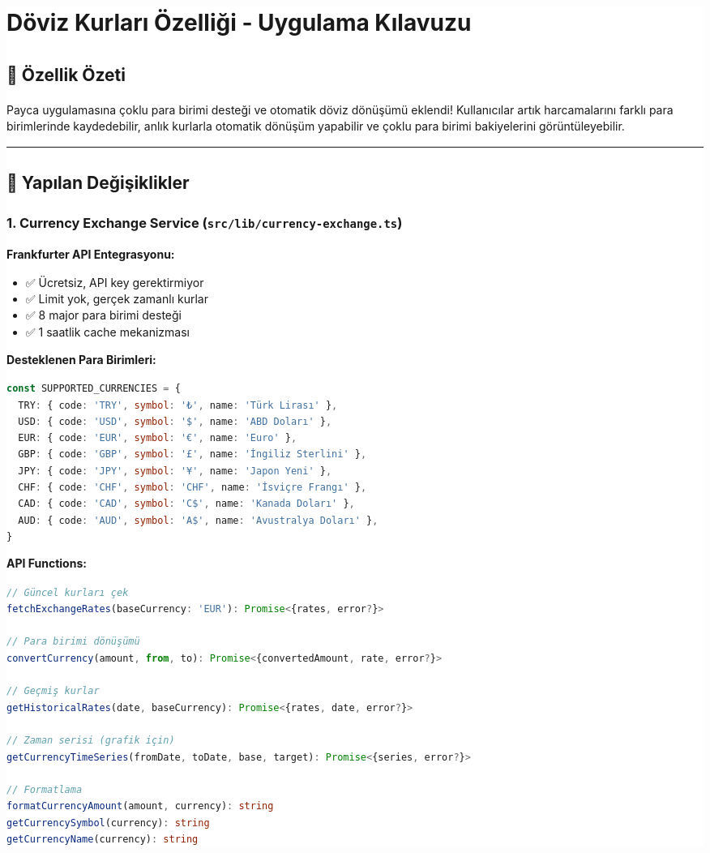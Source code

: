 # Döviz Kurları Özelliği - Uygulama Kılavuzu

## 💱 Özellik Özeti

Payca uygulamasına çoklu para birimi desteği ve otomatik döviz dönüşümü eklendi! Kullanıcılar artık harcamalarını farklı para birimlerinde kaydedebilir, anlık kurlarla otomatik dönüşüm yapabilir ve çoklu para birimi bakiyelerini görüntüleyebilir.

---

## 🎯 Yapılan Değişiklikler

### 1. **Currency Exchange Service (`src/lib/currency-exchange.ts`)**

**Frankfurter API Entegrasyonu:**
- ✅ Ücretsiz, API key gerektirmiyor
- ✅ Limit yok, gerçek zamanlı kurlar
- ✅ 8 major para birimi desteği
- ✅ 1 saatlik cache mekanizması

**Desteklenen Para Birimleri:**
```typescript
const SUPPORTED_CURRENCIES = {
  TRY: { code: 'TRY', symbol: '₺', name: 'Türk Lirası' },
  USD: { code: 'USD', symbol: '$', name: 'ABD Doları' },
  EUR: { code: 'EUR', symbol: '€', name: 'Euro' },
  GBP: { code: 'GBP', symbol: '£', name: 'İngiliz Sterlini' },
  JPY: { code: 'JPY', symbol: '¥', name: 'Japon Yeni' },
  CHF: { code: 'CHF', symbol: 'CHF', name: 'İsviçre Frangı' },
  CAD: { code: 'CAD', symbol: 'C$', name: 'Kanada Doları' },
  AUD: { code: 'AUD', symbol: 'A$', name: 'Avustralya Doları' },
}
```

**API Functions:**
```typescript
// Güncel kurları çek
fetchExchangeRates(baseCurrency: 'EUR'): Promise<{rates, error?}>

// Para birimi dönüşümü
convertCurrency(amount, from, to): Promise<{convertedAmount, rate, error?}>

// Geçmiş kurlar
getHistoricalRates(date, baseCurrency): Promise<{rates, date, error?}>

// Zaman serisi (grafik için)
getCurrencyTimeSeries(fromDate, toDate, base, target): Promise<{series, error?}>

// Formatlama
formatCurrencyAmount(amount, currency): string
getCurrencySymbol(currency): string
getCurrencyName(currency): string
```
